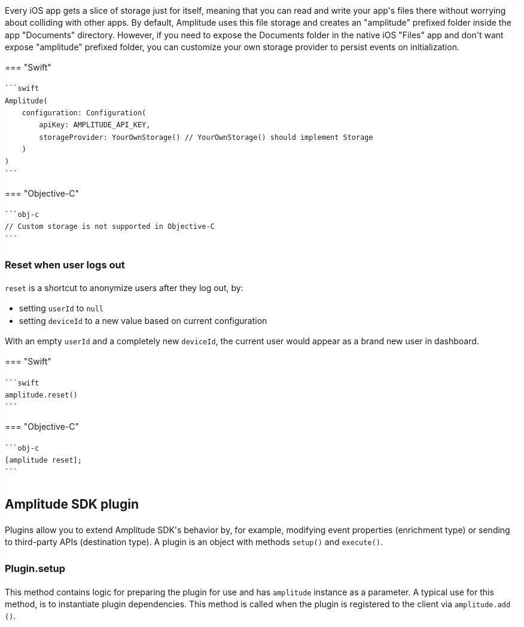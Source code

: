Every iOS app gets a slice of storage just for itself, meaning that you can read and write your app's files there without worrying about colliding with other apps. By default, Amplitude uses this file storage and creates an "amplitude" prefixed folder inside the app "Documents" directory. However, if you need to expose the Documents folder in the native iOS "Files" app and don't want expose "amplitude" prefixed folder, you can customize your own storage provider to persist events on initialization.

=== "Swift"

    ```swift
    Amplitude(
        configuration: Configuration(
            apiKey: AMPLITUDE_API_KEY,
            storageProvider: YourOwnStorage() // YourOwnStorage() should implement Storage
        )
    )
    ```

=== "Objective-C"

    ```obj-c
    // Custom storage is not supported in Objective-C
    ```

### Reset when user logs out

`reset` is a shortcut to anonymize users after they log out, by:

- setting `userId` to `null`
- setting `deviceId` to a new value based on current configuration

With an empty `userId` and a completely new `deviceId`, the current user would appear as a brand new user in dashboard.

=== "Swift"

    ```swift
    amplitude.reset()
    ```

=== "Objective-C"

    ```obj-c
    [amplitude reset];
    ```

## Amplitude SDK plugin

Plugins allow you to extend Amplitude SDK's behavior by, for example, modifying event properties (enrichment type) or sending to third-party APIs (destination type). A plugin is an object with methods `setup()` and `execute()`.

### Plugin.setup

This method contains logic for preparing the plugin for use and has `amplitude` instance as a parameter. A typical use for this method, is to instantiate plugin dependencies. This method is called when the plugin is registered to the client via `amplitude.add()`.
